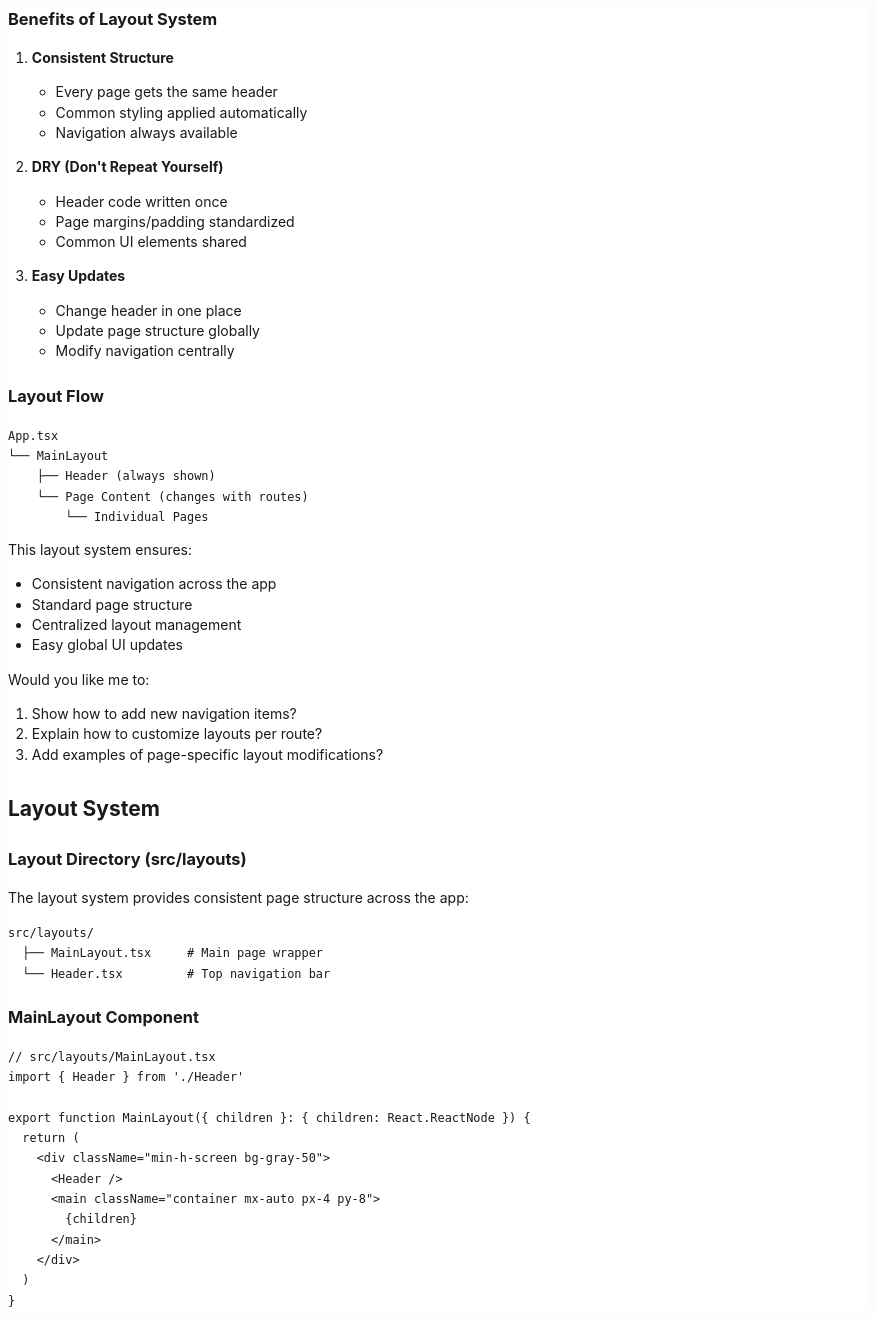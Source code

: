 ### Benefits of Layout System
1. **Consistent Structure**
   - Every page gets the same header
   - Common styling applied automatically
   - Navigation always available

2. **DRY (Don't Repeat Yourself)**
   - Header code written once
   - Page margins/padding standardized
   - Common UI elements shared

3. **Easy Updates**
   - Change header in one place
   - Update page structure globally
   - Modify navigation centrally

### Layout Flow
```
App.tsx
└── MainLayout
    ├── Header (always shown)
    └── Page Content (changes with routes)
        └── Individual Pages
```

This layout system ensures:
- Consistent navigation across the app
- Standard page structure
- Centralized layout management
- Easy global UI updates

Would you like me to:
1. Show how to add new navigation items?
2. Explain how to customize layouts per route?
3. Add examples of page-specific layout modifications? 

## Layout System

### Layout Directory (src/layouts)
The layout system provides consistent page structure across the app:

```
src/layouts/
  ├── MainLayout.tsx     # Main page wrapper
  └── Header.tsx         # Top navigation bar
```

### MainLayout Component
```tsx
// src/layouts/MainLayout.tsx
import { Header } from './Header'

export function MainLayout({ children }: { children: React.ReactNode }) {
  return (
    <div className="min-h-screen bg-gray-50">
      <Header />
      <main className="container mx-auto px-4 py-8">
        {children}
      </main>
    </div>
  )
}
```
